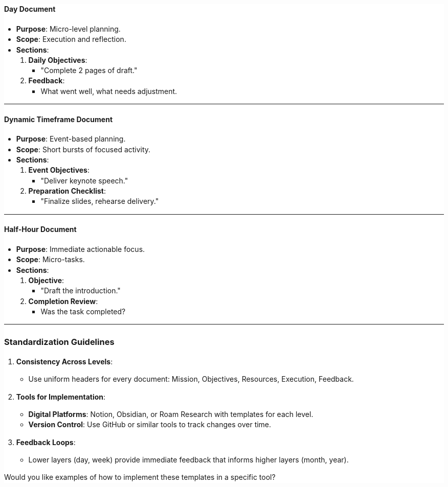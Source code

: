 
#### **Day Document**
- **Purpose**: Micro-level planning.
- **Scope**: Execution and reflection.
- **Sections**:
  1. **Daily Objectives**:
     - "Complete 2 pages of draft."
  2. **Feedback**:
     - What went well, what needs adjustment.

---

#### **Dynamic Timeframe Document**
- **Purpose**: Event-based planning.
- **Scope**: Short bursts of focused activity.
- **Sections**:
  1. **Event Objectives**:
     - "Deliver keynote speech."
  2. **Preparation Checklist**:
     - "Finalize slides, rehearse delivery."

---

#### **Half-Hour Document**
- **Purpose**: Immediate actionable focus.
- **Scope**: Micro-tasks.
- **Sections**:
  1. **Objective**:
     - "Draft the introduction."
  2. **Completion Review**:
     - Was the task completed?

---

### **Standardization Guidelines**
1. **Consistency Across Levels**:
   - Use uniform headers for every document: Mission, Objectives, Resources, Execution, Feedback.

2. **Tools for Implementation**:
   - **Digital Platforms**: Notion, Obsidian, or Roam Research with templates for each level.
   - **Version Control**: Use GitHub or similar tools to track changes over time.

3. **Feedback Loops**:
   - Lower layers (day, week) provide immediate feedback that informs higher layers (month, year).

Would you like examples of how to implement these templates in a specific tool?